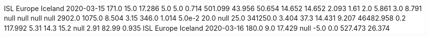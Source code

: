 <td>ISL</td>
<td>Europe</td>
<td>Iceland</td>
<td>2020-03-15</td>
<td>171.0</td>
<td>15.0</td>
<td>17.286</td>
<td>5.0</td>
<td>5.0</td>
<td>0.714</td>
<td>501.099</td>
<td>43.956</td>
<td>50.654</td>
<td>14.652</td>
<td>14.652</td>
<td>2.093</td>
<td>1.61</td>
<td>2.0</td>
<td>5.861</td>
<td>3.0</td>
<td>8.791</td>
<td>null</td>
<td>null</td>
<td>null</td>
<td>null</td>
<td>2902.0</td>
<td>1075.0</td>
<td>8.504</td>
<td>3.15</td>
<td>346.0</td>
<td>1.014</td>
<td>5.0e-2</td>
<td>20.0</td>
<td>null</td>
<td>25.0</td>
<td>341250.0</td>
<td>3.404</td>
<td>37.3</td>
<td>14.431</td>
<td>9.207</td>
<td>46482.958</td>
<td>0.2</td>
<td>117.992</td>
<td>5.31</td>
<td>14.3</td>
<td>15.2</td>
<td>null</td>
<td>2.91</td>
<td>82.99</td>
<td>0.935</td>
</tr>
<tr class="odd">
<td>ISL</td>
<td>Europe</td>
<td>Iceland</td>
<td>2020-03-16</td>
<td>180.0</td>
<td>9.0</td>
<td>17.429</td>
<td>null</td>
<td>-5.0</td>
<td>0.0</td>
<td>527.473</td>
<td>26.374</td>